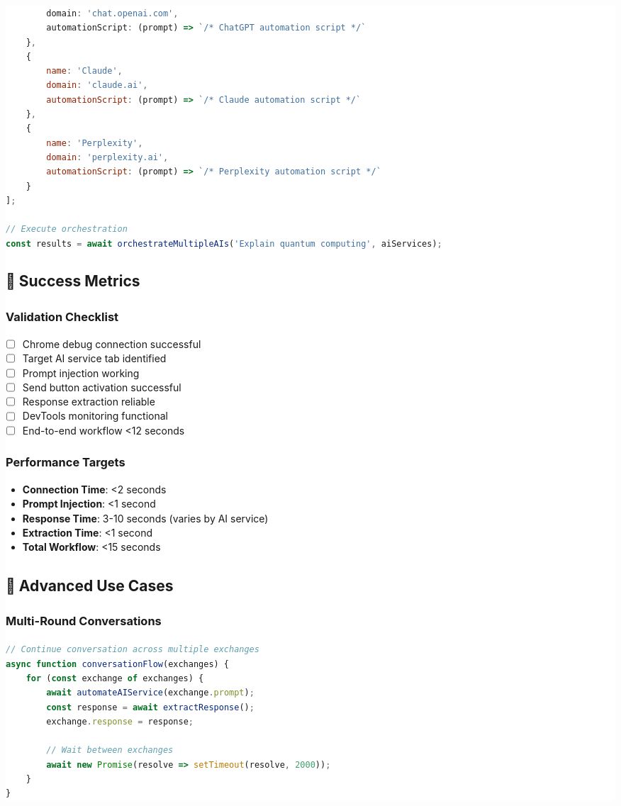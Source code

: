 ```javascript
        domain: 'chat.openai.com',
        automationScript: (prompt) => `/* ChatGPT automation script */`
    },
    {
        name: 'Claude',
        domain: 'claude.ai', 
        automationScript: (prompt) => `/* Claude automation script */`
    },
    {
        name: 'Perplexity',
        domain: 'perplexity.ai',
        automationScript: (prompt) => `/* Perplexity automation script */`
    }
];

// Execute orchestration
const results = await orchestrateMultipleAIs('Explain quantum computing', aiServices);
```

## 🎉 Success Metrics

### Validation Checklist
- [ ] Chrome debug connection successful
- [ ] Target AI service tab identified  
- [ ] Prompt injection working
- [ ] Send button activation successful
- [ ] Response extraction reliable
- [ ] DevTools monitoring functional
- [ ] End-to-end workflow <12 seconds

### Performance Targets
- **Connection Time**: <2 seconds
- **Prompt Injection**: <1 second
- **Response Time**: 3-10 seconds (varies by AI service)
- **Extraction Time**: <1 second
- **Total Workflow**: <15 seconds

## 🔮 Advanced Use Cases

### Multi-Round Conversations
```javascript
// Continue conversation across multiple exchanges
async function conversationFlow(exchanges) {
    for (const exchange of exchanges) {
        await automateAIService(exchange.prompt);
        const response = await extractResponse();
        exchange.response = response;
        
        // Wait between exchanges
        await new Promise(resolve => setTimeout(resolve, 2000));
    }
}
```
